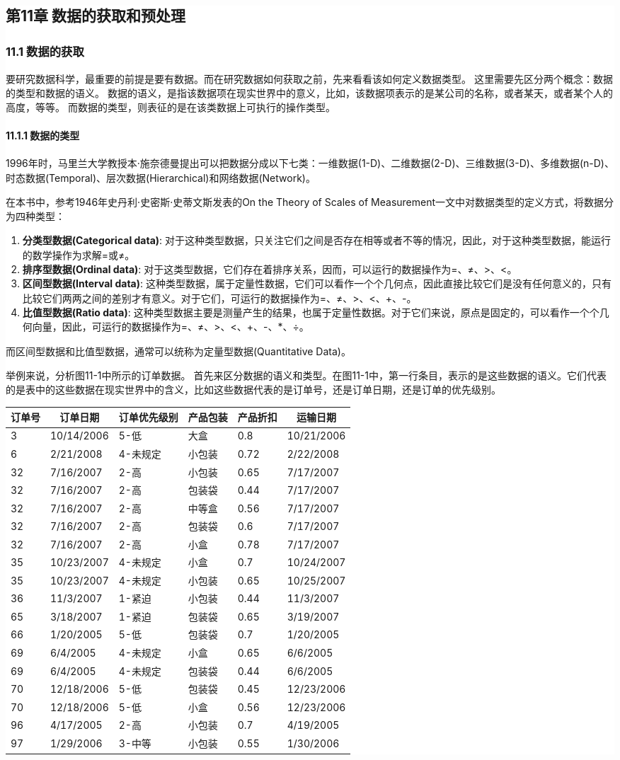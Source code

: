  

## 第11章 数据的获取和预处理

### 11.1 数据的获取

要研究数据科学，最重要的前提是要有数据。而在研究数据如何获取之前，先来看看该如何定义数据类型。
这里需要先区分两个概念：数据的类型和数据的语义。
数据的语义，是指该数据项在现实世界中的意义，比如，该数据项表示的是某公司的名称，或者某天，或者某个人的高度，等等。
而数据的类型，则表征的是在该类数据上可执行的操作类型。

#### 11.1.1 数据的类型

1996年时，马里兰大学教授本·施奈德曼提出可以把数据分成以下七类：一维数据(1-D)、二维数据(2-D)、三维数据(3-D)、多维数据(n-D)、时态数据(Temporal)、层次数据(Hierarchical)和网络数据(Network)。

在本书中，参考1946年史丹利·史密斯·史蒂文斯发表的On the Theory of Scales of Measurement一文中对数据类型的定义方式，将数据分为四种类型：

1. **分类型数据(Categorical data)**: 对于这种类型数据，只关注它们之间是否存在相等或者不等的情况，因此，对于这种类型数据，能运行的数学操作为求解=或≠。
2. **排序型数据(Ordinal data)**: 对于这类型数据，它们存在着排序关系，因而，可以运行的数据操作为=、≠、>、<。
3. **区间型数据(Interval data)**: 这种类型数据，属于定量性数据，它们可以看作一个个几何点，因此直接比较它们是没有任何意义的，只有比较它们两两之间的差别才有意义。对于它们，可运行的数据操作为=、≠、>、<、+、-。
4. **比值型数据(Ratio data)**: 这种类型数据主要是测量产生的结果，也属于定量性数据。对于它们来说，原点是固定的，可以看作一个个几何向量，因此，可运行的数据操作为=、≠、>、<、+、-、*、÷。

而区间型数据和比值型数据，通常可以统称为定量型数据(Quantitative Data)。

举例来说，分析图11-1中所示的订单数据。
首先来区分数据的语义和类型。在图11-1中，第一行条目，表示的是这些数据的语义。它们代表的是表中的这些数据在现实世界中的含义，比如这些数据代表的是订单号，还是订单日期，还是订单的优先级别。

| 订单号 | 订单日期   | 订单优先级别 | 产品包装 | 产品折扣 | 运输日期   |
| ------ | ---------- | ------------ | -------- | -------- | ---------- |
| 3      | 10/14/2006 | 5-低         | 大盒     | 0.8      | 10/21/2006 |
| 6      | 2/21/2008  | 4-未规定     | 小包装   | 0.72     | 2/22/2008  |
| 32     | 7/16/2007  | 2-高         | 小包装   | 0.65     | 7/17/2007  |
| 32     | 7/16/2007  | 2-高         | 包装袋   | 0.44     | 7/17/2007  |
| 32     | 7/16/2007  | 2-高         | 中等盒   | 0.56     | 7/17/2007  |
| 32     | 7/16/2007  | 2-高         | 包装袋   | 0.6      | 7/17/2007  |
| 32     | 7/16/2007  | 2-高         | 小盒     | 0.78     | 7/17/2007  |
| 35     | 10/23/2007 | 4-未规定     | 小盒     | 0.7      | 10/24/2007 |
| 35     | 10/23/2007 | 4-未规定     | 小包装   | 0.65     | 10/25/2007 |
| 36     | 11/3/2007  | 1-紧迫       | 小包装   | 0.44     | 11/3/2007  |
| 65     | 3/18/2007  | 1-紧迫       | 包装袋   | 0.65     | 3/19/2007  |
| 66     | 1/20/2005  | 5-低         | 包装袋   | 0.7      | 1/20/2005  |
| 69     | 6/4/2005   | 4-未规定     | 小盒     | 0.65     | 6/6/2005   |
| 69     | 6/4/2005   | 4-未规定     | 包装袋   | 0.44     | 6/6/2005   |
| 70     | 12/18/2006 | 5-低         | 包装袋   | 0.45     | 12/23/2006 |
| 70     | 12/18/2006 | 5-低         | 小盒     | 0.56     | 12/23/2006 |
| 96     | 4/17/2005  | 2-高         | 小包装   | 0.7      | 4/19/2005  |
| 97     | 1/29/2006  | 3-中等       | 小包装   | 0.55     | 1/30/2006  |
